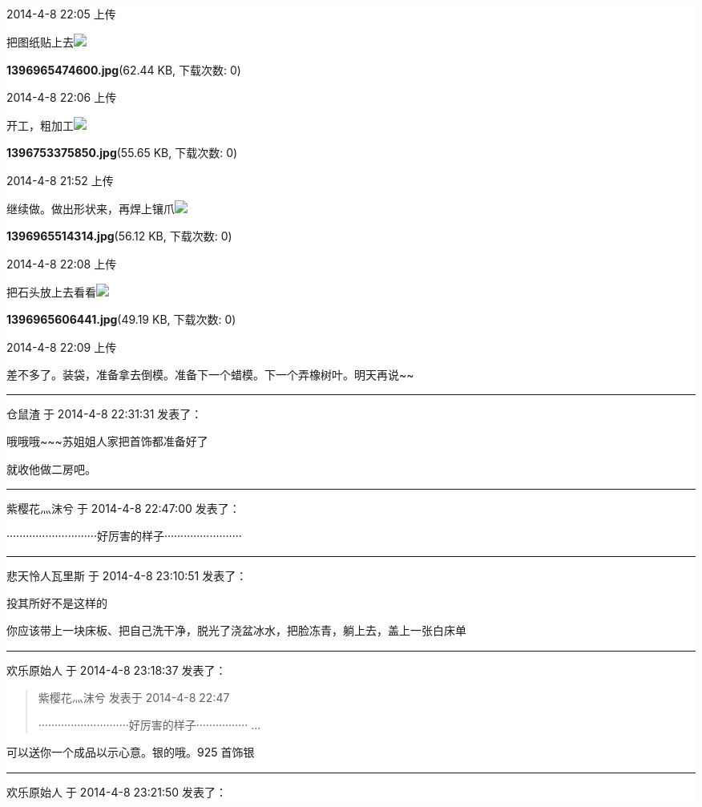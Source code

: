 2014-4-8 22:05 上传

把图纸贴上去![](/9025/220640z3cysarkg7j983oo.jpg)

**1396965474600.jpg**(62.44 KB, 下载次数: 0)

2014-4-8 22:06 上传

开工，粗加工![](/9025/215201hnknc1c6cchzxn21.jpg)

**1396753375850.jpg**(55.65 KB, 下载次数: 0)

2014-4-8 21:52 上传

继续做。做出形状来，再焊上镶爪![](/9025/220803fiw44y4ia3tza3cb.jpg)

**1396965514314.jpg**(56.12 KB, 下载次数: 0)

2014-4-8 22:08 上传

把石头放上去看看![](/9025/220920o55beq4cc5wb553n.jpg)

**1396965606441.jpg**(49.19 KB, 下载次数: 0)

2014-4-8 22:09 上传

差不多了。装袋，准备拿去倒模。准备下一个蜡模。下一个弄橡树叶。明天再说~~

---

仓鼠渣 于 2014-4-8 22:31:31 发表了：

哦哦哦~~~苏姐姐人家把首饰都准备好了

就收他做二房吧。

---

紫樱花灬沫兮 于 2014-4-8 22:47:00 发表了：

····························好厉害的样子························

---

悲天怜人瓦里斯 于 2014-4-8 23:10:51 发表了：

投其所好不是这样的

你应该带上一块床板、把自己洗干净，脱光了浇盆冰水，把脸冻青，躺上去，盖上一张白床单

---

欢乐原始人 于 2014-4-8 23:18:37 发表了：

> 紫樱花灬沫兮 发表于 2014-4-8 22:47
>
> ····························好厉害的样子················ ...

可以送你一个成品以示心意。银的哦。925 首饰银

---

欢乐原始人 于 2014-4-8 23:21:50 发表了：
